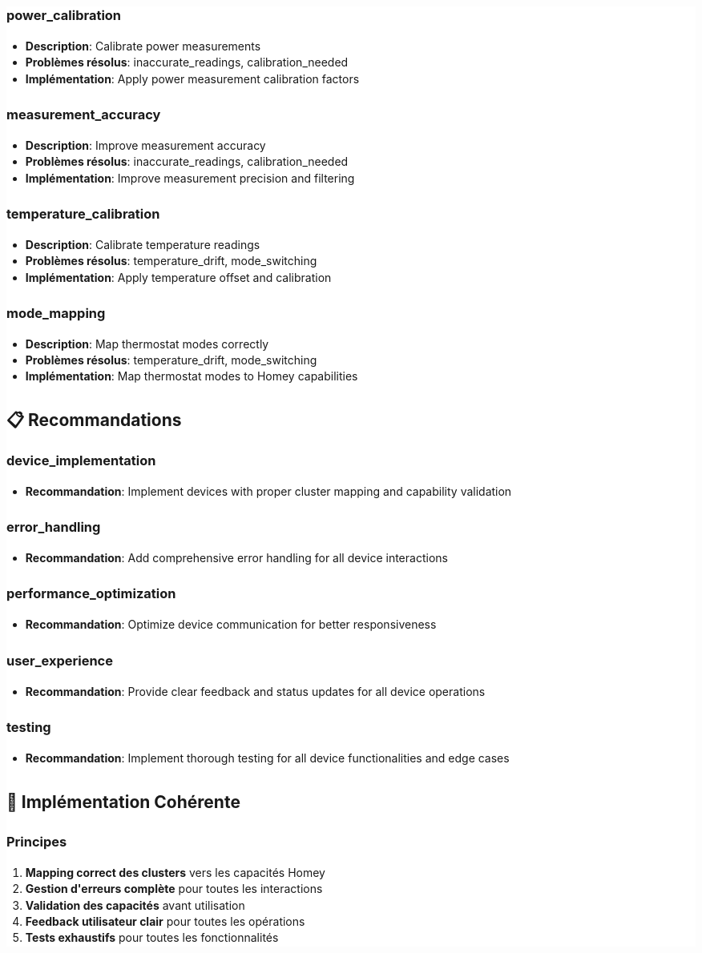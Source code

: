 
### power_calibration
- **Description**: Calibrate power measurements
- **Problèmes résolus**: inaccurate_readings, calibration_needed
- **Implémentation**: Apply power measurement calibration factors


### measurement_accuracy
- **Description**: Improve measurement accuracy
- **Problèmes résolus**: inaccurate_readings, calibration_needed
- **Implémentation**: Improve measurement precision and filtering


### temperature_calibration
- **Description**: Calibrate temperature readings
- **Problèmes résolus**: temperature_drift, mode_switching
- **Implémentation**: Apply temperature offset and calibration


### mode_mapping
- **Description**: Map thermostat modes correctly
- **Problèmes résolus**: temperature_drift, mode_switching
- **Implémentation**: Map thermostat modes to Homey capabilities


## 📋 **Recommandations**


### device_implementation
- **Recommandation**: Implement devices with proper cluster mapping and capability validation


### error_handling
- **Recommandation**: Add comprehensive error handling for all device interactions


### performance_optimization
- **Recommandation**: Optimize device communication for better responsiveness


### user_experience
- **Recommandation**: Provide clear feedback and status updates for all device operations


### testing
- **Recommandation**: Implement thorough testing for all device functionalities and edge cases


## 🎯 **Implémentation Cohérente**

### Principes
1. **Mapping correct des clusters** vers les capacités Homey
2. **Gestion d'erreurs complète** pour toutes les interactions
3. **Validation des capacités** avant utilisation
4. **Feedback utilisateur clair** pour toutes les opérations
5. **Tests exhaustifs** pour toutes les fonctionnalités
